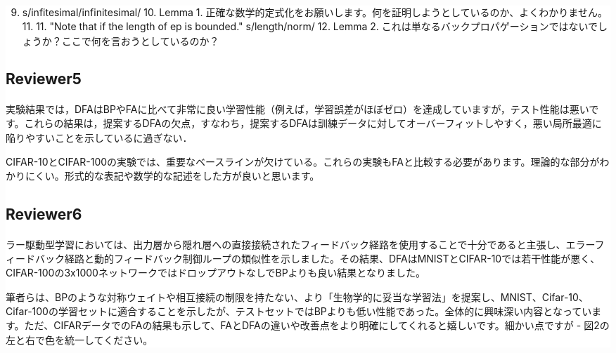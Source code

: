 9. s/infitesimal/infinitesimal/ 10. Lemma 1. 正確な数学的定式化をお願いします。何を証明しようとしているのか、よくわかりません。11. 11. "Note that if the length of ep is bounded." s/length/norm/ 12. Lemma 2. これは単なるバックプロパゲーションではないでしょうか？ここで何を言おうとしているのか？

## Reviewer5
実験結果では，DFAはBPやFAに比べて非常に良い学習性能（例えば，学習誤差がほぼゼロ）を達成していますが，テスト性能は悪いです。これらの結果は，提案するDFAの欠点，すなわち，提案するDFAは訓練データに対してオーバーフィットしやすく，悪い局所最適に陥りやすいことを示しているに過ぎない．

CIFAR-10とCIFAR-100の実験では、重要なベースラインが欠けている。これらの実験もFAと比較する必要があります。理論的な部分がわかりにくい。形式的な表記や数学的な記述をした方が良いと思います。

## Reviewer6
ラー駆動型学習においては、出力層から隠れ層への直接接続されたフィードバック経路を使用することで十分であると主張し、エラーフィードバック経路と動的フィードバック制御ループの類似性を示しました。その結果、DFAはMNISTとCIFAR-10では若干性能が悪く、CIFAR-100の3x1000ネットワークではドロップアウトなしでBPよりも良い結果となりました。

筆者らは、BPのような対称ウェイトや相互接続の制限を持たない、より「生物学的に妥当な学習法」を提案し、MNIST、Cifar-10、Cifar-100の学習セットに適合することを示したが、テストセットではBPよりも低い性能であった。全体的に興味深い内容となっています。ただ、CIFARデータでのFAの結果も示して、FAとDFAの違いや改善点をより明確にしてくれると嬉しいです。細かい点ですが - 図2の左と右で色を統一してください。

